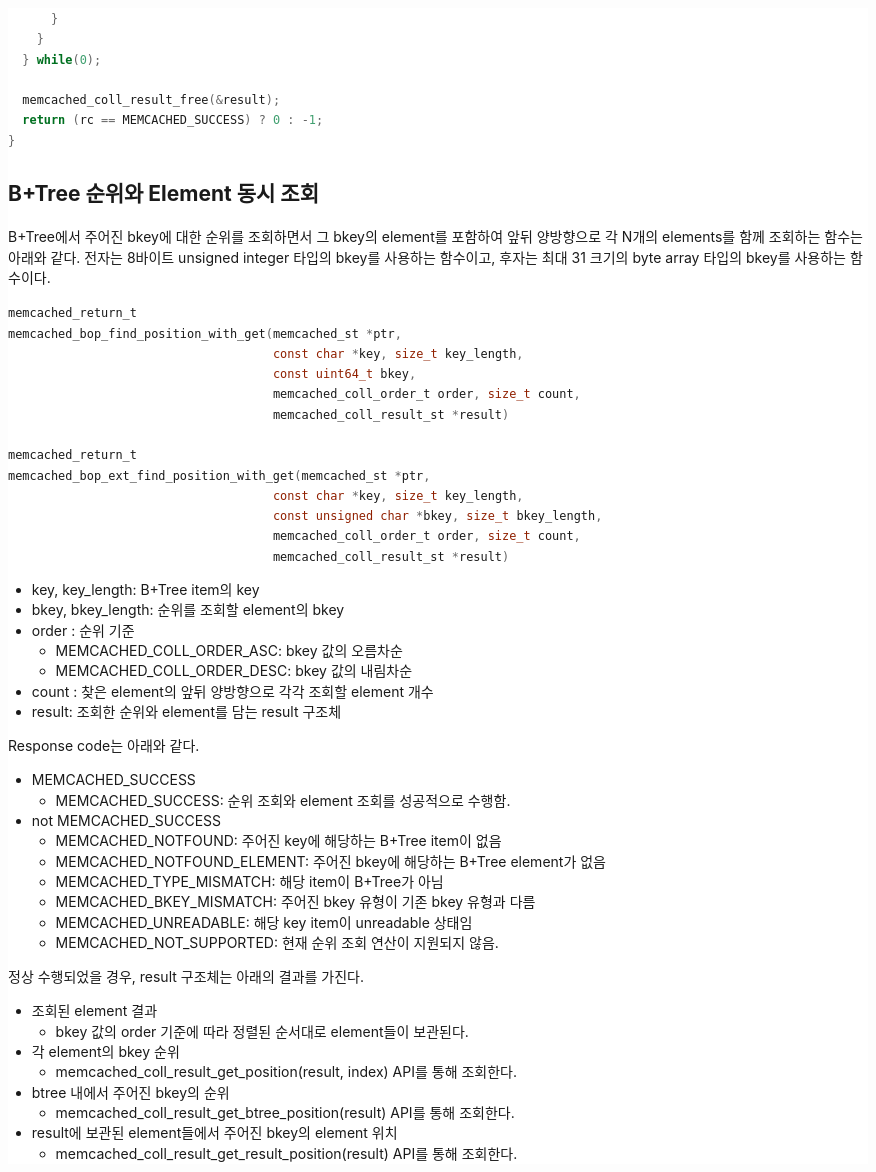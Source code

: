 ```c
      }
    }
  } while(0);

  memcached_coll_result_free(&result);
  return (rc == MEMCACHED_SUCCESS) ? 0 : -1;
}
```

## B+Tree 순위와 Element 동시 조회

B+Tree에서 주어진 bkey에 대한 순위를 조회하면서 그 bkey의 element를 포함하여
앞뒤 양방향으로 각 N개의 elements를 함께 조회하는 함수는 아래와 같다.
전자는 8바이트 unsigned integer 타입의 bkey를 사용하는 함수이고,
후자는 최대 31 크기의 byte array 타입의 bkey를 사용하는 함수이다.

```c
memcached_return_t
memcached_bop_find_position_with_get(memcached_st *ptr,
                                     const char *key, size_t key_length,
                                     const uint64_t bkey,
                                     memcached_coll_order_t order, size_t count,
                                     memcached_coll_result_st *result)

memcached_return_t
memcached_bop_ext_find_position_with_get(memcached_st *ptr,
                                     const char *key, size_t key_length,
                                     const unsigned char *bkey, size_t bkey_length,
                                     memcached_coll_order_t order, size_t count,
                                     memcached_coll_result_st *result)
```
- key, key_length: B+Tree item의 key
- bkey, bkey_length: 순위를 조회할 element의 bkey
- order : 순위 기준
  - MEMCACHED_COLL_ORDER_ASC: bkey 값의 오름차순
  - MEMCACHED_COLL_ORDER_DESC: bkey 값의 내림차순
- count : 찾은 element의 앞뒤 양방향으로 각각 조회할 element 개수
- result: 조회한 순위와 element를 담는 result 구조체

Response code는 아래와 같다.
- MEMCACHED_SUCCESS
  - MEMCACHED_SUCCESS: 순위 조회와 element 조회를 성공적으로 수행함.
- not MEMCACHED_SUCCESS
  - MEMCACHED_NOTFOUND: 주어진 key에 해당하는 B+Tree item이 없음
  - MEMCACHED_NOTFOUND_ELEMENT: 주어진 bkey에 해당하는 B+Tree element가 없음
  - MEMCACHED_TYPE_MISMATCH: 해당 item이 B+Tree가 아님
  - MEMCACHED_BKEY_MISMATCH: 주어진 bkey 유형이 기존 bkey 유형과 다름
  - MEMCACHED_UNREADABLE: 해당 key item이 unreadable 상태임
  - MEMCACHED_NOT_SUPPORTED: 현재 순위 조회 연산이 지원되지 않음.

정상 수행되었을 경우, result 구조체는 아래의 결과를 가진다.
- 조회된 element 결과
  - bkey 값의 order 기준에 따라 정렬된 순서대로 element들이 보관된다.
- 각 element의 bkey 순위
  - memcached_coll_result_get_position(result, index) API를 통해 조회한다.
- btree 내에서 주어진 bkey의 순위
  - memcached_coll_result_get_btree_position(result) API를 통해 조회한다.
- result에 보관된 element들에서 주어진 bkey의 element 위치
  - memcached_coll_result_get_result_position(result) API를 통해 조회한다.
